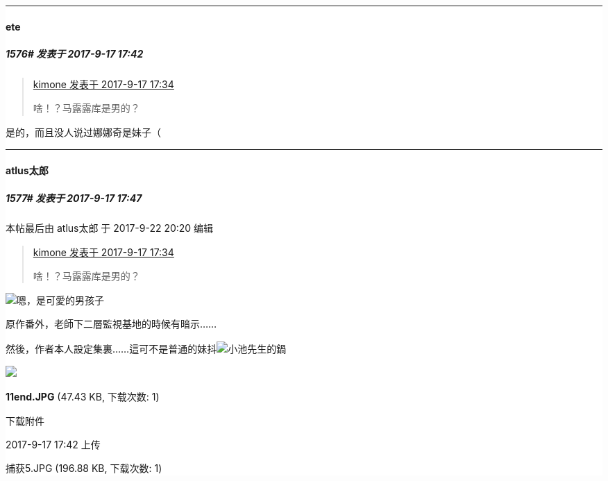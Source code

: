 





*****

####  ete  
##### 1576#       发表于 2017-9-17 17:42



<blockquote><a href="httphttps://bbs.saraba1st.com/2b/forum.php?mod=redirect&amp;goto=findpost&amp;pid=37227440&amp;ptid=1528127" target="_blank">kimone 发表于 2017-9-17 17:34</a>

啥！？马露露库是男的？</blockquote>
是的，而且没人说过娜娜奇是妹子（







*****

####  atlus太郎  
##### 1577#       发表于 2017-9-17 17:47



 本帖最后由 atlus太郎 于 2017-9-22 20:20 编辑 
<blockquote><a href="httphttps://bbs.saraba1st.com/2b/forum.php?mod=redirect&amp;goto=findpost&amp;pid=37227440&amp;ptid=1528127" target="_blank">kimone 发表于 2017-9-17 17:34</a>

啥！？马露露库是男的？</blockquote>
<img src="https://static.saraba1st.com/image/smiley/face2017/067.png" referrerpolicy="no-referrer">嗯，是可愛的男孩子


原作番外，老師下二層監視基地的時候有暗示……


然後，作者本人設定集裏……這可不是普通的妹抖<img src="https://static.saraba1st.com/image/smiley/face2017/068.png" referrerpolicy="no-referrer">小池先生的鍋

<img src="https://img.saraba1st.com/forum/201709/17/174211diixp6tbi0jfstfv.jpg" referrerpolicy="no-referrer">


<strong>11end.JPG</strong> (47.43 KB, 下载次数: 1)

下载附件

2017-9-17 17:42 上传











捕获5.JPG
(196.88 KB, 下载次数: 1)
